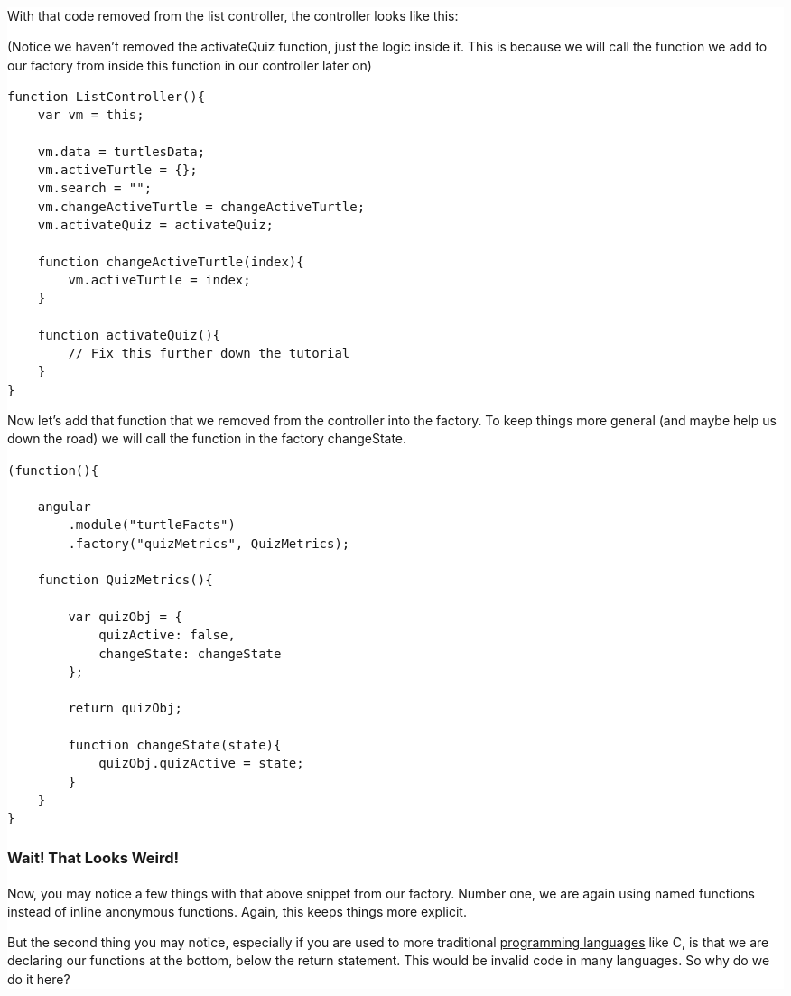 With that code removed from the list controller, the controller looks like this:

<span style="font-weight: 400;">(Notice we haven’t removed the activateQuiz function, just the logic inside it. This is because we will call the function we add to our factory from inside this function in our controller later on)</span>

<pre class="lang:js decode:true" title="The current list controller">function ListController(){
    var vm = this;

    vm.data = turtlesData;
    vm.activeTurtle = {};
    vm.search = "";
    vm.changeActiveTurtle = changeActiveTurtle;
    vm.activateQuiz = activateQuiz;

    function changeActiveTurtle(index){
        vm.activeTurtle = index;
    }

    function activateQuiz(){
        // Fix this further down the tutorial
    }
}</pre>

Now let’s add that function that we removed from the controller into the factory. To keep things more general (and maybe help us down the road) we will call the function in the factory changeState.

<pre class="lang:js decode:true">(function(){

    angular
        .module("turtleFacts")
        .factory("quizMetrics", QuizMetrics);

    function QuizMetrics(){

        var quizObj = {
            quizActive: false,
            changeState: changeState
        };

        return quizObj;

        function changeState(state){
            quizObj.quizActive = state;
        }
    }
}</pre>

### Wait! That Looks Weird!

<span style="font-weight: 400;">Now, you may notice a few things with that above snippet from our factory. Number one, we are again using named functions instead of inline anonymous functions. Again, this keeps things more explicit. </span>

But the second thing you may notice, especially if you are used to more traditional <a href="https://hungryturtlecode.com/best-programming-languages-to-learn-2016/" target="_blank">programming languages</a> like C, is that we are declaring our functions at the bottom, below the return statement. This would be invalid code in many languages. So why do we do it here?
